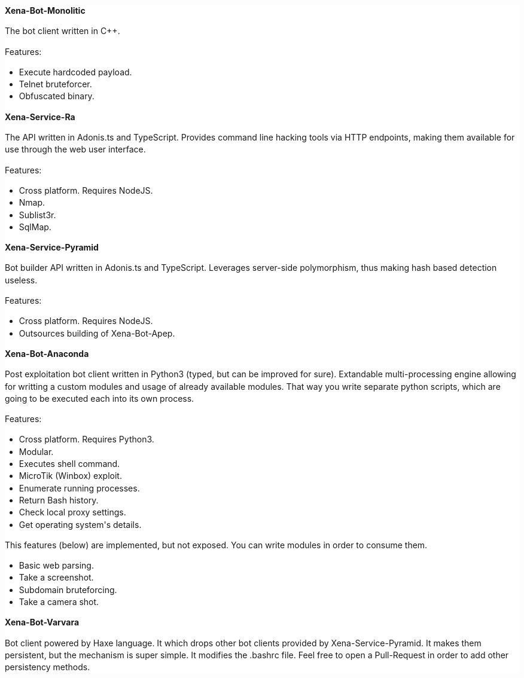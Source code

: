 **Xena-Bot-Monolitic**

The bot client written in C++.

Features:
+ Execute hardcoded payload.
+ Telnet bruteforcer.
+ Obfuscated binary.

**Xena-Service-Ra**

The API written in Adonis.ts and TypeScript. Provides command line hacking tools via HTTP endpoints, making them available for use through the web user interface.

Features:
+ Cross platform. Requires NodeJS.
+ Nmap.
+ Sublist3r.
+ SqlMap.

**Xena-Service-Pyramid**

Bot builder API written in Adonis.ts and TypeScript. Leverages server-side polymorphism, thus making hash based detection useless.

Features:
+ Cross platform. Requires NodeJS.
+ Outsources building of Xena-Bot-Apep.

**Xena-Bot-Anaconda**

Post exploitation bot client written in Python3 (typed, but can be improved for sure). Extandable multi-processing engine allowing for writting a custom modules and usage of already available modules. That way you write separate python scripts, which are going to be executed each into its own process. 

Features:
+ Cross platform. Requires Python3.
+ Modular.
+ Executes shell command.
+ MicroTik (Winbox) exploit.
+ Enumerate running processes.
+ Return Bash history.
+ Check local proxy settings.
+ Get operating system's details.

This features (below) are implemented, but not exposed. You can write modules in order to consume them.

+ Basic web parsing.
+ Take a screenshot.
+ Subdomain bruteforcing.
+ Take a camera shot.

**Xena-Bot-Varvara**

Bot client powered by Haxe language. It which drops other bot clients provided by Xena-Service-Pyramid. It makes them persistent, but the mechanism is super simple. It modifies the .bashrc file. Feel free to open a Pull-Request in order to add other persistency methods.
